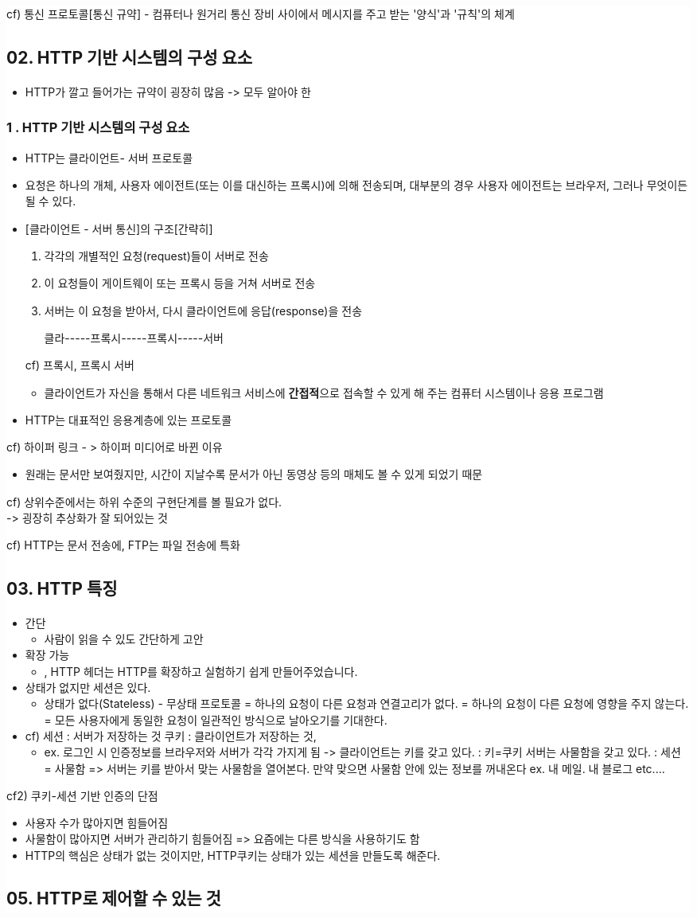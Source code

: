    cf\) 통신 프로토콜\[통신 규약\] - 컴퓨터나 원거리 통신 장비 사이에서 메시지를 주고 받는 '양식'과 '규칙'의 체계



## 02. HTTP 기반 시스템의 구성 요소 <a id="03.-HTTP-&#xAE30;&#xBC18;-&#xC2DC;&#xC2A4;&#xD15C;&#xC758;-&#xAD6C;&#xC131;-&#xC694;&#xC18C;"></a>

* HTTP가 깔고 들어가는 규약이 굉장히 많음 -&gt; 모두 알아야 한

### 1 . HTTP 기반 시스템의 구성 요소

* HTTP는 클라이언트- 서버 프로토콜 
* 요청은 하나의 개체, 사용자 에이전트\(또는 이를 대신하는 프록시\)에 의해 전송되며, 대부분의 경우 사용자 에이전트는 브라우저, 그러나 무엇이든 될 수 있다. 
* \[클라이언트 - 서버 통신\]의 구조\[간략히\]

  1. 각각의 개별적인 요청\(request\)들이 서버로 전송
  2. 이 요청들이 게이트웨이 또는 프록시 등을 거쳐 서버로 전송
  3. 서버는 이 요청을 받아서, 다시 클라이언트에 응답\(response\)을 전송

     클라-----프록시-----프록시-----서버

  
  cf\) 프록시, 프록시 서버

  * 클라이언트가 자신을 통해서 다른 네트워크 서비스에  **간접적**으로 접속할 수 있게 해 주는 컴퓨터 시스템이나 응용 프로그램  

* HTTP는 대표적인 응용계층에 있는 프로토콜

cf\) 하이퍼 링크 - &gt; 하이퍼 미디어로 바뀐 이유

* 원래는 문서만 보여줬지만,  시간이 지날수록 문서가 아닌 동영상 등의 매체도 볼 수 있게 되었기 때문

cf\) 상위수준에서는 하위 수준의 구현단계를 볼 필요가 없다.  
-&gt; 굉장히 추상화가 잘 되어있는 것

cf\) HTTP는 문서 전송에, FTP는 파일 전송에 특화

## 03. HTTP 특징  <a id="04.-HTTP-&#xD2B9;&#xC9D5;"></a>

* 간단
  * 사람이 읽을 수 있도 간단하게 고안
* 확장 가능
  * , HTTP 헤더는 HTTP를 확장하고 실험하기 쉽게 만들어주었습니다.
* 상태가 없지만 세션은 있다.
  * 상태가 없다\(Stateless\) - 무상태 프로토콜 = 하나의 요청이 다른 요청과 연결고리가 없다. = 하나의 요청이 다른 요청에 영향을 주지 않는다. = 모든 사용자에게 동일한 요청이 일관적인 방식으로 날아오기를 기대한다. 
* cf\) 세션 : 서버가 저장하는 것 쿠키 : 클라이언트가 저장하는 것, 
  * ex. 로그인 시 인증정보를 브라우저와 서버가 각각 가지게 됨 -&gt; 클라이언트는 키를 갖고 있다. : 키=쿠키 서버는 사물함을 갖고 있다. : 세션 = 사물함 =&gt; 서버는 키를 받아서 맞는 사물함을 열어본다. 만약 맞으면 사물함 안에 있는 정보를 꺼내온다 ex. 내 메일. 내 블로그 etc....

cf2\) 쿠키-세션 기반 인증의 단점

* 사용자 수가 많아지면 힘들어짐
* 사물함이 많아지면 서버가 관리하기 힘들어짐 =&gt; 요즘에는 다른 방식을 사용하기도 함
* HTTP의 핵심은 상태가 없는 것이지만, HTTP쿠키는 상태가 있는 세션을 만들도록 해준다.

## 05. HTTP로 제어할 수 있는 것 <a id="05.-HTTP&#xB85C;-&#xC81C;&#xC5B4;&#xD560;-&#xC218;-&#xC788;&#xB294;-&#xAC83;"></a>
